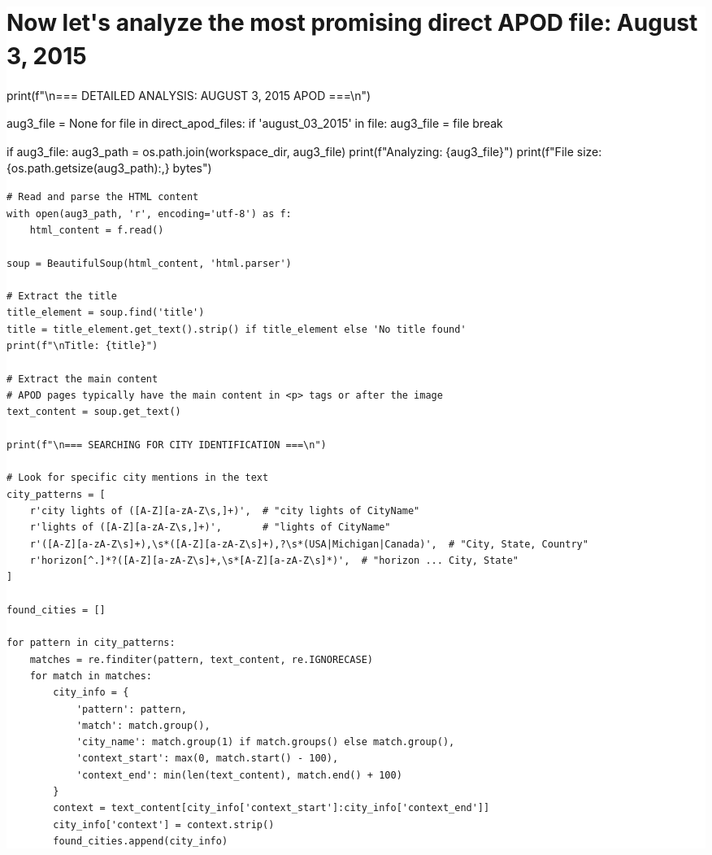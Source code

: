 # Now let's analyze the most promising direct APOD file: August 3, 2015
print(f"\n=== DETAILED ANALYSIS: AUGUST 3, 2015 APOD ===\n")

aug3_file = None
for file in direct_apod_files:
    if 'august_03_2015' in file:
        aug3_file = file
        break

if aug3_file:
    aug3_path = os.path.join(workspace_dir, aug3_file)
    print(f"Analyzing: {aug3_file}")
    print(f"File size: {os.path.getsize(aug3_path):,} bytes")
    
    # Read and parse the HTML content
    with open(aug3_path, 'r', encoding='utf-8') as f:
        html_content = f.read()
    
    soup = BeautifulSoup(html_content, 'html.parser')
    
    # Extract the title
    title_element = soup.find('title')
    title = title_element.get_text().strip() if title_element else 'No title found'
    print(f"\nTitle: {title}")
    
    # Extract the main content
    # APOD pages typically have the main content in <p> tags or after the image
    text_content = soup.get_text()
    
    print(f"\n=== SEARCHING FOR CITY IDENTIFICATION ===\n")
    
    # Look for specific city mentions in the text
    city_patterns = [
        r'city lights of ([A-Z][a-zA-Z\s,]+)',  # "city lights of CityName"
        r'lights of ([A-Z][a-zA-Z\s,]+)',       # "lights of CityName"
        r'([A-Z][a-zA-Z\s]+),\s*([A-Z][a-zA-Z\s]+),?\s*(USA|Michigan|Canada)',  # "City, State, Country"
        r'horizon[^.]*?([A-Z][a-zA-Z\s]+,\s*[A-Z][a-zA-Z\s]*)',  # "horizon ... City, State"
    ]
    
    found_cities = []
    
    for pattern in city_patterns:
        matches = re.finditer(pattern, text_content, re.IGNORECASE)
        for match in matches:
            city_info = {
                'pattern': pattern,
                'match': match.group(),
                'city_name': match.group(1) if match.groups() else match.group(),
                'context_start': max(0, match.start() - 100),
                'context_end': min(len(text_content), match.end() + 100)
            }
            context = text_content[city_info['context_start']:city_info['context_end']]
            city_info['context'] = context.strip()
            found_cities.append(city_info)
    